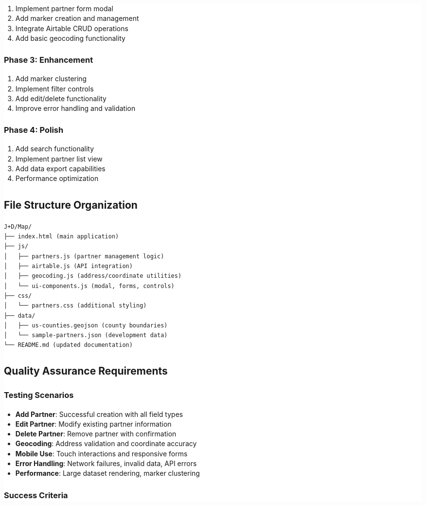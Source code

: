 1. Implement partner form modal
2. Add marker creation and management
3. Integrate Airtable CRUD operations
4. Add basic geocoding functionality

### Phase 3: Enhancement

1. Add marker clustering
2. Implement filter controls
3. Add edit/delete functionality
4. Improve error handling and validation

### Phase 4: Polish

1. Add search functionality
2. Implement partner list view
3. Add data export capabilities
4. Performance optimization

## File Structure Organization

```
J+D/Map/
├── index.html (main application)
├── js/
│   ├── partners.js (partner management logic)
│   ├── airtable.js (API integration)
│   ├── geocoding.js (address/coordinate utilities)
│   └── ui-components.js (modal, forms, controls)
├── css/
│   └── partners.css (additional styling)
├── data/
│   ├── us-counties.geojson (county boundaries)
│   └── sample-partners.json (development data)
└── README.md (updated documentation)
```

## Quality Assurance Requirements

### Testing Scenarios

- **Add Partner**: Successful creation with all field types
- **Edit Partner**: Modify existing partner information
- **Delete Partner**: Remove partner with confirmation
- **Geocoding**: Address validation and coordinate accuracy
- **Mobile Use**: Touch interactions and responsive forms
- **Error Handling**: Network failures, invalid data, API errors
- **Performance**: Large dataset rendering, marker clustering

### Success Criteria
